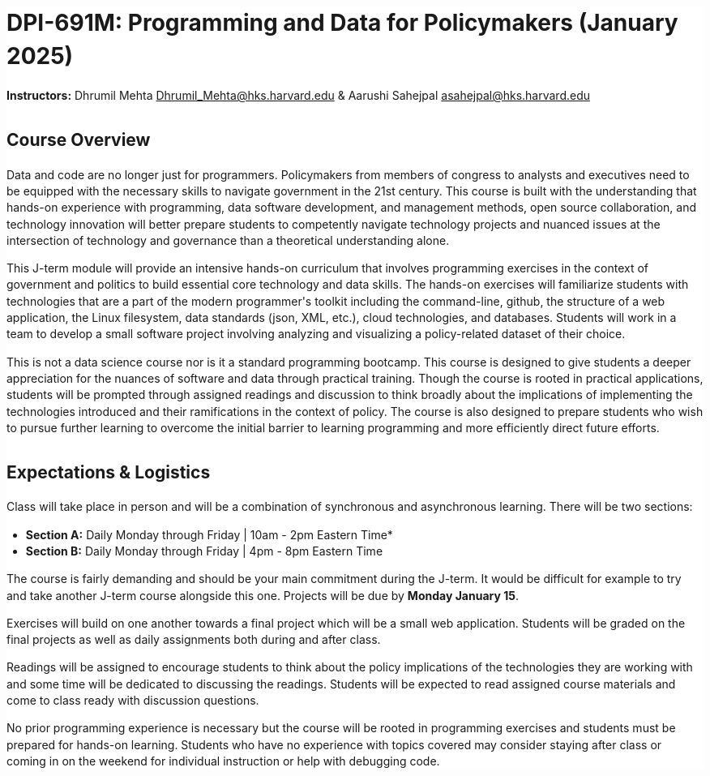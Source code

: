 # DPI-691M: Programming and Data for Policymakers (January 2025)

**Instructors:** Dhrumil Mehta <Dhrumil_Mehta@hks.harvard.edu> & Aarushi Sahejpal <asahejpal@hks.harvard.edu>

## Course Overview

Data and code are no longer just for programmers. Policymakers from members of congress to analysts and executives need to be equipped with the necessary skills to navigate government in the 21st century. This course is built with the understanding that hands-on experience with programming, data software development, and management methods, open source collaboration, and technology innovation will better prepare students to competently navigate technology projects and nuanced issues at the intersection of technology and governance than a theoretical understanding alone.

This J-term module will provide an intensive hands-on curriculum that involves programming exercises in the context of government and politics to build essential core technology and data skills. The hands-on exercises will familiarize students with technologies that are a part of the modern programmer's toolkit including the command-line, github, the structure of a web application, the Linux filesystem, data standards (json, XML, etc.), cloud technologies, and databases. Students will work in a team to develop a small software project involving analyzing and visualizing a policy-related dataset of their choice.

This is not a data science course nor is it a standard programming bootcamp. This course is designed to give students a deeper appreciation for the nuances of software and data through practical training. Though the course is rooted in practical applications, students will be prompted through assigned readings and discussion to think broadly about the implications of implementing the technologies introduced and their ramifications in the context of policy. The course is also designed to prepare students who wish to pursue further learning to overcome the initial barrier to learning programming and more efficiently direct future efforts.

## Expectations & Logistics

Class will take place in person and will be a combination of synchronous and asynchronous learning. There will be two sections:

* **Section A:** Daily Monday through Friday | 10am - 2pm Eastern Time*
* **Section B:** Daily Monday through Friday | 4pm - 8pm Eastern Time

The course is fairly demanding and should be your main commitment during the J-term. It would be difficult for example to try and take another J-term course alongside this one. Projects will be due by **Monday January 15**.

Exercises will build on one another towards a final project which will be a small web application. Students will be graded on the final projects as well as daily assignments both during and after class.

Readings will be assigned to encourage students to think about the policy implications of the technologies they are working with and some time will be dedicated to discussing the readings. Students will be expected to read assigned course materials and come to class ready with discussion questions.

No prior programming experience is necessary but the course will be rooted in programming exercises and students must be prepared for hands-on learning. Students who have no experience with topics covered may consider staying after class or coming in on the weekend for individual instruction or help with debugging code.
